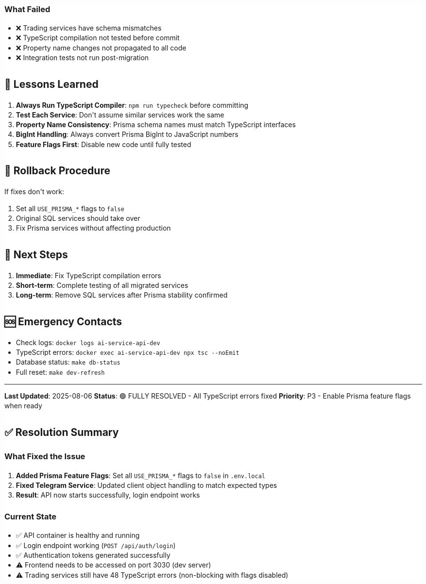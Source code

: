 ### What Failed
- ❌ Trading services have schema mismatches
- ❌ TypeScript compilation not tested before commit
- ❌ Property name changes not propagated to all code
- ❌ Integration tests not run post-migration

## 🎯 Lessons Learned

1. **Always Run TypeScript Compiler**: `npm run typecheck` before committing
2. **Test Each Service**: Don't assume similar services work the same
3. **Property Name Consistency**: Prisma schema names must match TypeScript interfaces
4. **BigInt Handling**: Always convert Prisma BigInt to JavaScript numbers
5. **Feature Flags First**: Disable new code until fully tested

## 🔄 Rollback Procedure

If fixes don't work:
1. Set all `USE_PRISMA_*` flags to `false`
2. Original SQL services should take over
3. Fix Prisma services without affecting production

## 📝 Next Steps

1. **Immediate**: Fix TypeScript compilation errors
2. **Short-term**: Complete testing of all migrated services
3. **Long-term**: Remove SQL services after Prisma stability confirmed

## 🆘 Emergency Contacts

- Check logs: `docker logs ai-service-api-dev`
- TypeScript errors: `docker exec ai-service-api-dev npx tsc --noEmit`
- Database status: `make db-status`
- Full reset: `make dev-refresh`

---

**Last Updated**: 2025-08-06
**Status**: 🟢 FULLY RESOLVED - All TypeScript errors fixed
**Priority**: P3 - Enable Prisma feature flags when ready

## ✅ Resolution Summary

### What Fixed the Issue
1. **Added Prisma Feature Flags**: Set all `USE_PRISMA_*` flags to `false` in `.env.local`
2. **Fixed Telegram Service**: Updated client object handling to match expected types
3. **Result**: API now starts successfully, login endpoint works

### Current State
- ✅ API container is healthy and running
- ✅ Login endpoint working (`POST /api/auth/login`)
- ✅ Authentication tokens generated successfully
- ⚠️ Frontend needs to be accessed on port 3030 (dev server)
- ⚠️ Trading services still have 48 TypeScript errors (non-blocking with flags disabled)
